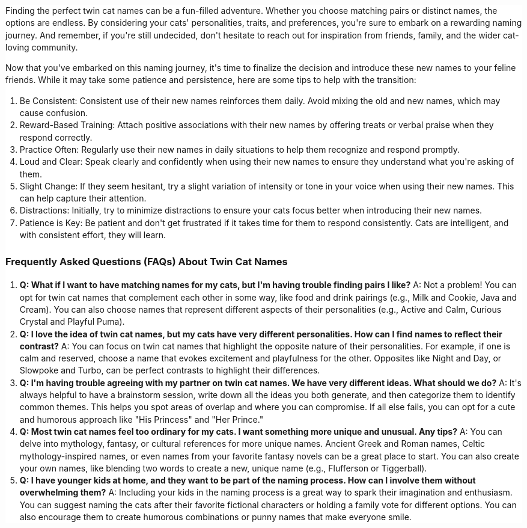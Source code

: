 Finding the perfect twin cat names can be a fun-filled adventure. Whether you choose matching pairs or distinct names, the options are endless. By considering your cats' personalities, traits, and preferences, you're sure to embark on a rewarding naming journey. And remember, if you're still undecided, don't hesitate to reach out for inspiration from friends, family, and the wider cat-loving community.

Now that you've embarked on this naming journey, it's time to finalize the decision and introduce these new names to your feline friends. While it may take some patience and persistence, here are some tips to help with the transition:

1. Be Consistent: Consistent use of their new names reinforces them daily. Avoid mixing the old and new names, which may cause confusion.
2. Reward-Based Training: Attach positive associations with their new names by offering treats or verbal praise when they respond correctly.
3. Practice Often: Regularly use their new names in daily situations to help them recognize and respond promptly.
4. Loud and Clear: Speak clearly and confidently when using their new names to ensure they understand what you're asking of them.
5. Slight Change: If they seem hesitant, try a slight variation of intensity or tone in your voice when using their new names. This can help capture their attention.
6. Distractions: Initially, try to minimize distractions to ensure your cats focus better when introducing their new names.
7. Patience is Key: Be patient and don't get frustrated if it takes time for them to respond consistently. Cats are intelligent, and with consistent effort, they will learn.

### Frequently Asked Questions (FAQs) About Twin Cat Names

1. **Q: What if I want to have matching names for my cats, but I'm having trouble finding pairs I like?**
A: Not a problem! You can opt for twin cat names that complement each other in some way, like food and drink pairings (e.g., Milk and Cookie, Java and Cream). You can also choose names that represent different aspects of their personalities (e.g., Active and Calm, Curious Crystal and Playful Puma).
2. **Q: I love the idea of twin cat names, but my cats have very different personalities. How can I find names to reflect their contrast?**
A: You can focus on twin cat names that highlight the opposite nature of their personalities. For example, if one is calm and reserved, choose a name that evokes excitement and playfulness for the other. Opposites like Night and Day, or Slowpoke and Turbo, can be perfect contrasts to highlight their differences.
3. **Q: I'm having trouble agreeing with my partner on twin cat names. We have very different ideas. What should we do?**
A: It's always helpful to have a brainstorm session, write down all the ideas you both generate, and then categorize them to identify common themes. This helps you spot areas of overlap and where you can compromise. If all else fails, you can opt for a cute and humorous approach like "His Princess" and "Her Prince." 
4. **Q: Most twin cat names feel too ordinary for my cats. I want something more unique and unusual. Any tips?**
A: You can delve into mythology, fantasy, or cultural references for more unique names. Ancient Greek and Roman names, Celtic mythology-inspired names, or even names from your favorite fantasy novels can be a great place to start. You can also create your own names, like blending two words to create a new, unique name (e.g., Flufferson or Tiggerball). 
5. **Q: I have younger kids at home, and they want to be part of the naming process. How can I involve them without overwhelming them?**
A: Including your kids in the naming process is a great way to spark their imagination and enthusiasm. You can suggest naming the cats after their favorite fictional characters or holding a family vote for different options. You can also encourage them to create humorous combinations or punny names that make everyone smile. 
